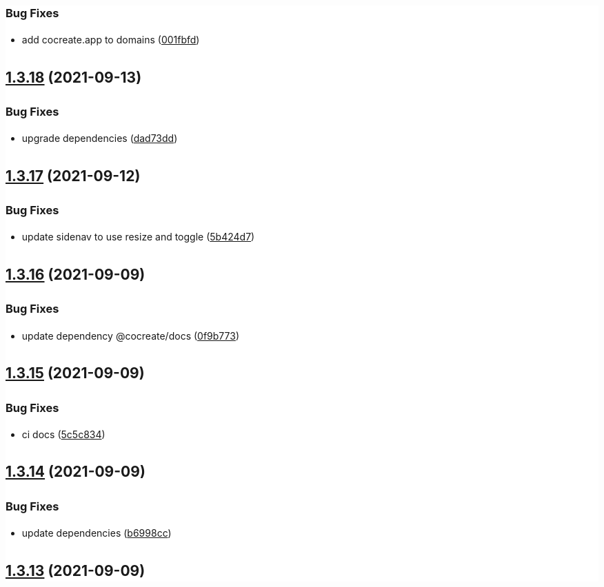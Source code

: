 
### Bug Fixes

* add cocreate.app to domains ([001fbfd](https://github.com/CoCreate-app/CoCreate-observer/commit/001fbfd344dddeece28549d438a4b8dbaf7e6a84))

## [1.3.18](https://github.com/CoCreate-app/CoCreate-observer/compare/v1.3.17...v1.3.18) (2021-09-13)


### Bug Fixes

* upgrade dependencies ([dad73dd](https://github.com/CoCreate-app/CoCreate-observer/commit/dad73dd3cb3cfa789d19b321b31836ee2998048a))

## [1.3.17](https://github.com/CoCreate-app/CoCreate-observer/compare/v1.3.16...v1.3.17) (2021-09-12)


### Bug Fixes

* update sidenav to use resize and toggle ([5b424d7](https://github.com/CoCreate-app/CoCreate-observer/commit/5b424d7803e52cf956345ca29291c4a5a6b3d2fb))

## [1.3.16](https://github.com/CoCreate-app/CoCreate-observer/compare/v1.3.15...v1.3.16) (2021-09-09)


### Bug Fixes

* update dependency @cocreate/docs ([0f9b773](https://github.com/CoCreate-app/CoCreate-observer/commit/0f9b773b085fbfa702a7c31c467741ad8b0faaea))

## [1.3.15](https://github.com/CoCreate-app/CoCreate-observer/compare/v1.3.14...v1.3.15) (2021-09-09)


### Bug Fixes

* ci docs ([5c5c834](https://github.com/CoCreate-app/CoCreate-observer/commit/5c5c8340dc30024868eb88851b804e327ba1c029))

## [1.3.14](https://github.com/CoCreate-app/CoCreate-observer/compare/v1.3.13...v1.3.14) (2021-09-09)


### Bug Fixes

* update dependencies ([b6998cc](https://github.com/CoCreate-app/CoCreate-observer/commit/b6998cc997377db73ff6083cc6e981b0fd0e2614))

## [1.3.13](https://github.com/CoCreate-app/CoCreate-observer/compare/v1.3.12...v1.3.13) (2021-09-09)
